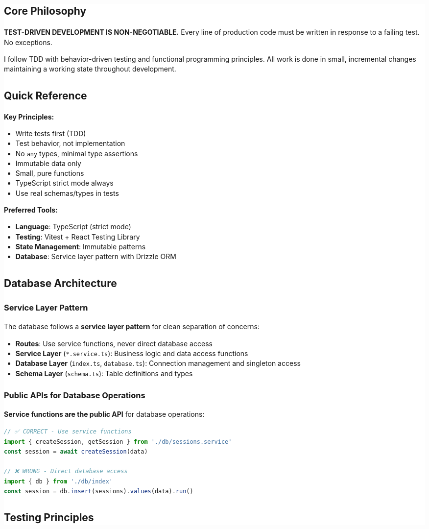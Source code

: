 ## Core Philosophy

**TEST-DRIVEN DEVELOPMENT IS NON-NEGOTIABLE.** Every line of production code must be written in response to a failing test. No exceptions.

I follow TDD with behavior-driven testing and functional programming principles. All work is done in small, incremental changes maintaining a working state throughout development.

## Quick Reference

**Key Principles:**
- Write tests first (TDD)
- Test behavior, not implementation
- No `any` types, minimal type assertions
- Immutable data only
- Small, pure functions
- TypeScript strict mode always
- Use real schemas/types in tests

**Preferred Tools:**
- **Language**: TypeScript (strict mode)
- **Testing**: Vitest + React Testing Library
- **State Management**: Immutable patterns
- **Database**: Service layer pattern with Drizzle ORM

## Database Architecture

### Service Layer Pattern

The database follows a **service layer pattern** for clean separation of concerns:

- **Routes**: Use service functions, never direct database access
- **Service Layer** (`*.service.ts`): Business logic and data access functions  
- **Database Layer** (`index.ts`, `database.ts`): Connection management and singleton access
- **Schema Layer** (`schema.ts`): Table definitions and types

### Public APIs for Database Operations

**Service functions are the public API** for database operations:

```typescript
// ✅ CORRECT - Use service functions
import { createSession, getSession } from './db/sessions.service'
const session = await createSession(data)

// ❌ WRONG - Direct database access
import { db } from './db/index'
const session = db.insert(sessions).values(data).run()
```

## Testing Principles
